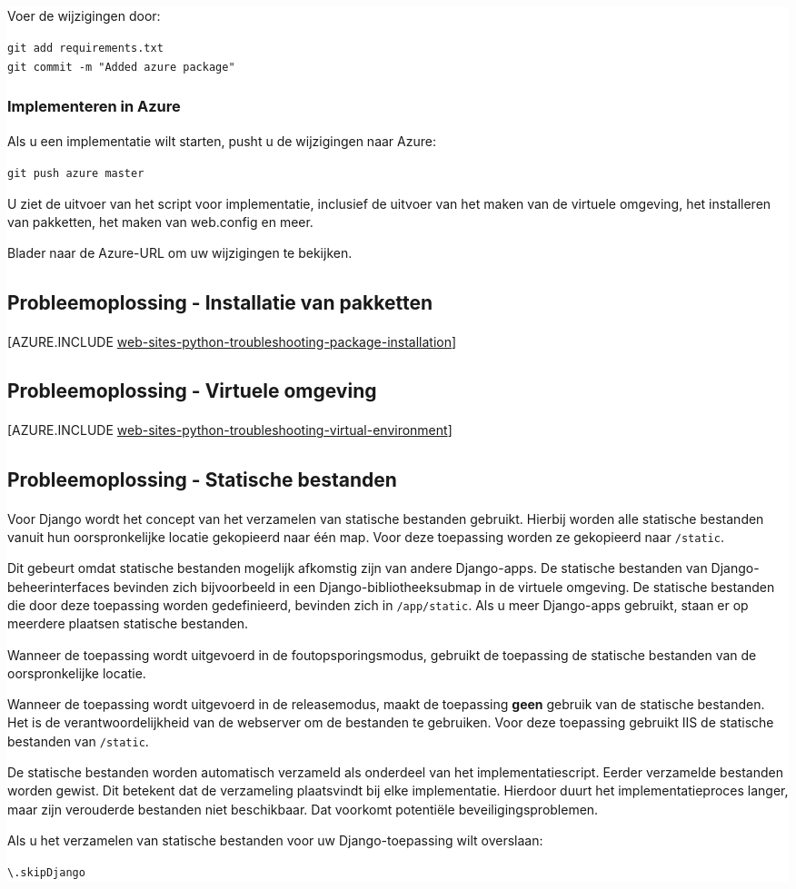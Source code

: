 Voer de wijzigingen door:

    git add requirements.txt
    git commit -m "Added azure package"

### Implementeren in Azure

Als u een implementatie wilt starten, pusht u de wijzigingen naar Azure:

    git push azure master

U ziet de uitvoer van het script voor implementatie, inclusief de uitvoer van het maken van de virtuele omgeving, het installeren van pakketten, het maken van web.config en meer.

Blader naar de Azure-URL om uw wijzigingen te bekijken.


## Probleemoplossing - Installatie van pakketten

[AZURE.INCLUDE [web-sites-python-troubleshooting-package-installation](../../includes/web-sites-python-troubleshooting-package-installation.md)]


## Probleemoplossing - Virtuele omgeving

[AZURE.INCLUDE [web-sites-python-troubleshooting-virtual-environment](../../includes/web-sites-python-troubleshooting-virtual-environment.md)]


## Probleemoplossing - Statische bestanden

Voor Django wordt het concept van het verzamelen van statische bestanden gebruikt. Hierbij worden alle statische bestanden vanuit hun oorspronkelijke locatie gekopieerd naar één map. Voor deze toepassing worden ze gekopieerd naar `/static`.

Dit gebeurt omdat statische bestanden mogelijk afkomstig zijn van andere Django-apps. De statische bestanden van Django-beheerinterfaces bevinden zich bijvoorbeeld in een Django-bibliotheeksubmap in de virtuele omgeving. De statische bestanden die door deze toepassing worden gedefinieerd, bevinden zich in `/app/static`. Als u meer Django-apps gebruikt, staan er op meerdere plaatsen statische bestanden.

Wanneer de toepassing wordt uitgevoerd in de foutopsporingsmodus, gebruikt de toepassing de statische bestanden van de oorspronkelijke locatie.

Wanneer de toepassing wordt uitgevoerd in de releasemodus, maakt de toepassing **geen** gebruik van de statische bestanden. Het is de verantwoordelijkheid van de webserver om de bestanden te gebruiken. Voor deze toepassing gebruikt IIS de statische bestanden van `/static`.

De statische bestanden worden automatisch verzameld als onderdeel van het implementatiescript. Eerder verzamelde bestanden worden gewist. Dit betekent dat de verzameling plaatsvindt bij elke implementatie. Hierdoor duurt het implementatieproces langer, maar zijn verouderde bestanden niet beschikbaar. Dat voorkomt potentiële beveiligingsproblemen.

Als u het verzamelen van statische bestanden voor uw Django-toepassing wilt overslaan:

    \.skipDjango

